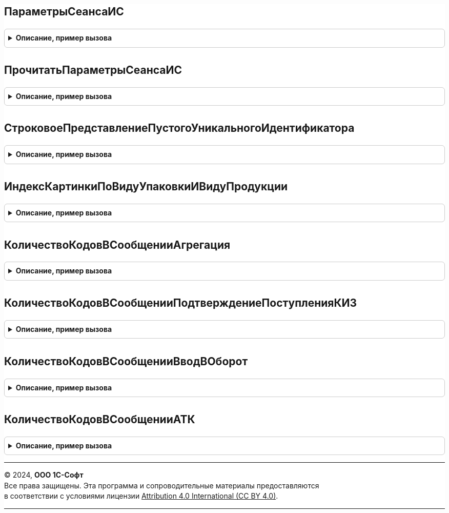 ## ПараметрыСеансаИС
<details style="margin: 1em 0; padding: 0.5em; border: 1px solid #ccc; border-radius: 6px;"><summary style="font-weight: bold; cursor: pointer;">Описание, пример вызова</summary></details>

## ПрочитатьПараметрыСеансаИС
<details style="margin: 1em 0; padding: 0.5em; border: 1px solid #ccc; border-radius: 6px;"><summary style="font-weight: bold; cursor: pointer;">Описание, пример вызова</summary></details>

## СтроковоеПредставлениеПустогоУникальногоИдентификатора
<details style="margin: 1em 0; padding: 0.5em; border: 1px solid #ccc; border-radius: 6px;"><summary style="font-weight: bold; cursor: pointer;">Описание, пример вызова</summary></details>

## ИндексКартинкиПоВидуУпаковкиИВидуПродукции
<details style="margin: 1em 0; padding: 0.5em; border: 1px solid #ccc; border-radius: 6px;"><summary style="font-weight: bold; cursor: pointer;">Описание, пример вызова</summary></details>

## КоличествоКодовВСообщенииАгрегация
<details style="margin: 1em 0; padding: 0.5em; border: 1px solid #ccc; border-radius: 6px;"><summary style="font-weight: bold; cursor: pointer;">Описание, пример вызова</summary></details>

## КоличествоКодовВСообщенииПодтверждениеПоступленияКИЗ
<details style="margin: 1em 0; padding: 0.5em; border: 1px solid #ccc; border-radius: 6px;"><summary style="font-weight: bold; cursor: pointer;">Описание, пример вызова</summary></details>

## КоличествоКодовВСообщенииВводВОборот
<details style="margin: 1em 0; padding: 0.5em; border: 1px solid #ccc; border-radius: 6px;"><summary style="font-weight: bold; cursor: pointer;">Описание, пример вызова</summary></details>

## КоличествоКодовВСообщенииАТК
<details style="margin: 1em 0; padding: 0.5em; border: 1px solid #ccc; border-radius: 6px;"><summary style="font-weight: bold; cursor: pointer;">Описание, пример вызова</summary></details>

---

© 2024, **ООО 1С-Софт**  
Все права защищены. Эта программа и сопроводительные материалы предоставляются  
в соответствии с условиями лицензии [Attribution 4.0 International (CC BY 4.0)](https://creativecommons.org/licenses/by/4.0/legalcode).

---
